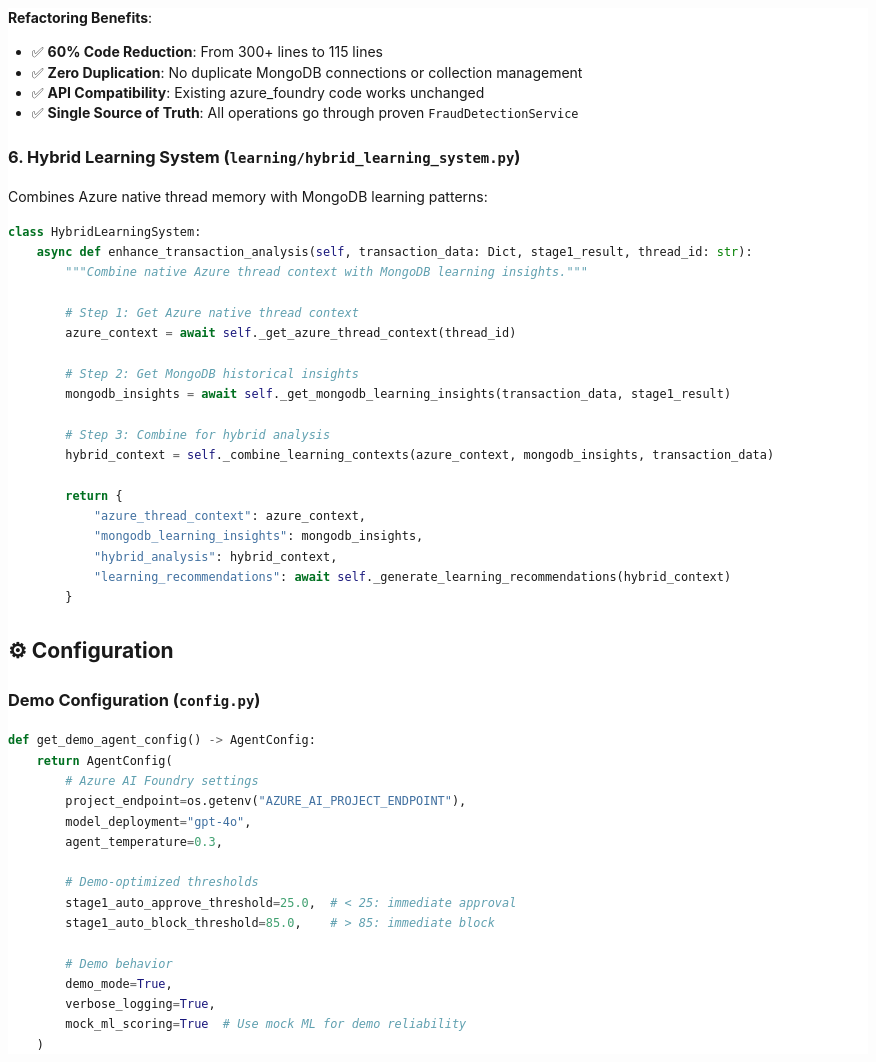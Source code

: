 **Refactoring Benefits**:
- ✅ **60% Code Reduction**: From 300+ lines to 115 lines
- ✅ **Zero Duplication**: No duplicate MongoDB connections or collection management
- ✅ **API Compatibility**: Existing azure_foundry code works unchanged
- ✅ **Single Source of Truth**: All operations go through proven `FraudDetectionService`

### 6. Hybrid Learning System (`learning/hybrid_learning_system.py`)

Combines Azure native thread memory with MongoDB learning patterns:

```python
class HybridLearningSystem:
    async def enhance_transaction_analysis(self, transaction_data: Dict, stage1_result, thread_id: str):
        """Combine native Azure thread context with MongoDB learning insights."""
        
        # Step 1: Get Azure native thread context
        azure_context = await self._get_azure_thread_context(thread_id)
        
        # Step 2: Get MongoDB historical insights  
        mongodb_insights = await self._get_mongodb_learning_insights(transaction_data, stage1_result)
        
        # Step 3: Combine for hybrid analysis
        hybrid_context = self._combine_learning_contexts(azure_context, mongodb_insights, transaction_data)
        
        return {
            "azure_thread_context": azure_context,
            "mongodb_learning_insights": mongodb_insights, 
            "hybrid_analysis": hybrid_context,
            "learning_recommendations": await self._generate_learning_recommendations(hybrid_context)
        }
```

## ⚙️ Configuration

### Demo Configuration (`config.py`)

```python
def get_demo_agent_config() -> AgentConfig:
    return AgentConfig(
        # Azure AI Foundry settings
        project_endpoint=os.getenv("AZURE_AI_PROJECT_ENDPOINT"),
        model_deployment="gpt-4o",
        agent_temperature=0.3,
        
        # Demo-optimized thresholds
        stage1_auto_approve_threshold=25.0,  # < 25: immediate approval
        stage1_auto_block_threshold=85.0,    # > 85: immediate block
        
        # Demo behavior
        demo_mode=True,
        verbose_logging=True,
        mock_ml_scoring=True  # Use mock ML for demo reliability
    )
```
